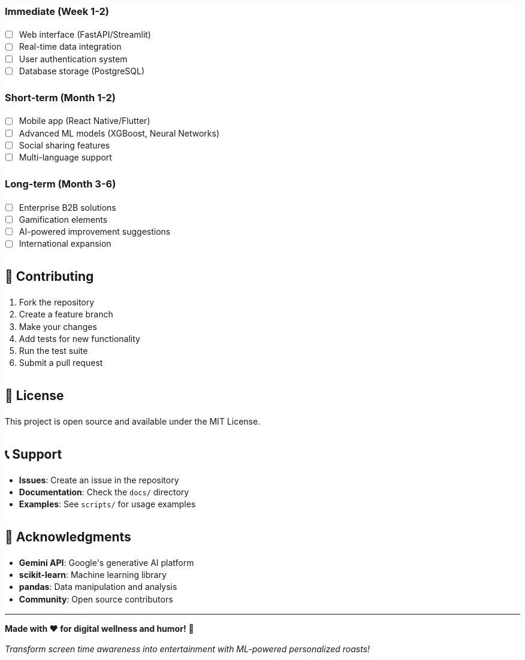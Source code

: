 ### Immediate (Week 1-2)
- [ ] Web interface (FastAPI/Streamlit)
- [ ] Real-time data integration
- [ ] User authentication system
- [ ] Database storage (PostgreSQL)

### Short-term (Month 1-2)
- [ ] Mobile app (React Native/Flutter)
- [ ] Advanced ML models (XGBoost, Neural Networks)
- [ ] Social sharing features
- [ ] Multi-language support

### Long-term (Month 3-6)
- [ ] Enterprise B2B solutions
- [ ] Gamification elements
- [ ] AI-powered improvement suggestions
- [ ] International expansion

## 🤝 Contributing

1. Fork the repository
2. Create a feature branch
3. Make your changes
4. Add tests for new functionality
5. Run the test suite
6. Submit a pull request

## 📝 License

This project is open source and available under the MIT License.

## 📞 Support

- **Issues**: Create an issue in the repository
- **Documentation**: Check the `docs/` directory
- **Examples**: See `scripts/` for usage examples

## 🎉 Acknowledgments

- **Gemini API**: Google's generative AI platform
- **scikit-learn**: Machine learning library
- **pandas**: Data manipulation and analysis
- **Community**: Open source contributors

---

**Made with ❤️ for digital wellness and humor!** 🚀

*Transform screen time awareness into entertainment with ML-powered personalized roasts!*